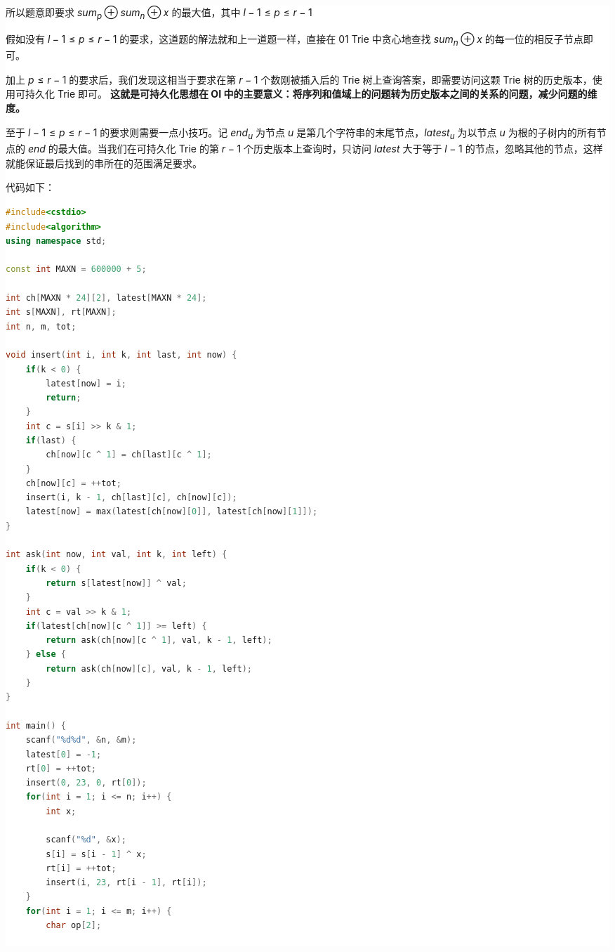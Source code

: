 所以题意即要求 $sum_p \oplus sum_n \oplus x$ 的最大值，其中 $l - 1 \le p \le r - 1$

假如没有 $l - 1 \le p \le r - 1$ 的要求，这道题的解法就和上一道题一样，直接在 01 Trie 中贪心地查找 $sum_n \oplus x$ 的每一位的相反子节点即可。

加上  $p \le r - 1$ 的要求后，我们发现这相当于要求在第 $r - 1$ 个数刚被插入后的 Trie 树上查询答案，即需要访问这颗 Trie 树的历史版本，使用可持久化 Trie 即可。 **这就是可持久化思想在 OI 中的主要意义：将序列和值域上的问题转为历史版本之间的关系的问题，减少问题的维度。**

至于  $l - 1 \le p \le r - 1$ 的要求则需要一点小技巧。记 $end_u$ 为节点 $u$ 是第几个字符串的末尾节点，$latest_u$ 为以节点 $u$ 为根的子树内的所有节点的 $end$ 的最大值。当我们在可持久化 Trie 的第 $r - 1$ 个历史版本上查询时，只访问 $latest$ 大于等于 $l - 1$ 的节点，忽略其他的节点，这样就能保证最后找到的串所在的范围满足要求。

代码如下：

```cpp
#include<cstdio>
#include<algorithm>
using namespace std;

const int MAXN = 600000 + 5;

int ch[MAXN * 24][2], latest[MAXN * 24];
int s[MAXN], rt[MAXN];
int n, m, tot;

void insert(int i, int k, int last, int now) {
	if(k < 0) {
		latest[now] = i;
		return;
	}
	int c = s[i] >> k & 1;
	if(last) {
		ch[now][c ^ 1] = ch[last][c ^ 1];
	}
	ch[now][c] = ++tot;
	insert(i, k - 1, ch[last][c], ch[now][c]);
	latest[now] = max(latest[ch[now][0]], latest[ch[now][1]]);
}

int ask(int now, int val, int k, int left) {
	if(k < 0) {
		return s[latest[now]] ^ val;
	}
	int c = val >> k & 1;
	if(latest[ch[now][c ^ 1]] >= left) {
		return ask(ch[now][c ^ 1], val, k - 1, left);
	} else {
		return ask(ch[now][c], val, k - 1, left);
	}
}

int main() {
	scanf("%d%d", &n, &m);
	latest[0] = -1;
	rt[0] = ++tot;
	insert(0, 23, 0, rt[0]);
	for(int i = 1; i <= n; i++) {
		int x;
		
		scanf("%d", &x);
		s[i] = s[i - 1] ^ x;
		rt[i] = ++tot;
		insert(i, 23, rt[i - 1], rt[i]);
	}
	for(int i = 1; i <= m; i++) {
		char op[2];
		
```